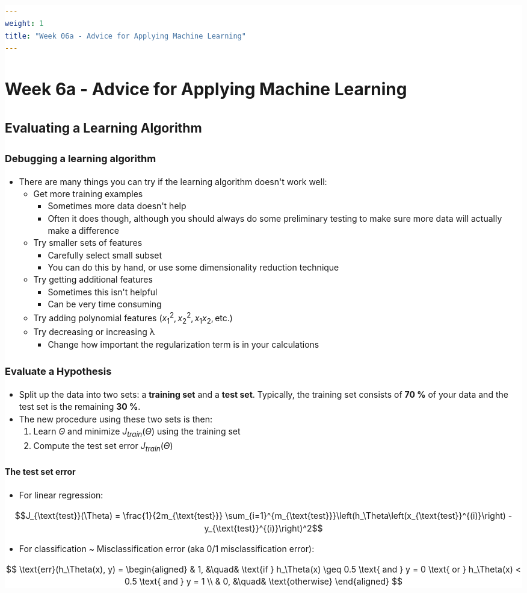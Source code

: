 ```yaml
---
weight: 1
title: "Week 06a - Advice for Applying Machine Learning"
---
```


# Week 6a - Advice for Applying Machine Learning

## Evaluating a Learning Algorithm

### Debugging a learning algorithm

* There are many things you can try if the learning algorithm doesn't work well:
  * Get more training examples
    * Sometimes more data doesn't help
    * Often it does though, although you should always do some preliminary testing to make sure more data will actually make a difference
  * Try smaller sets of features
    * Carefully select small subset
    * You can do this by hand, or use some dimensionality reduction technique
  * Try getting additional features
    * Sometimes this isn't helpful
    * Can be very time consuming
  * Try adding polynomial features ($x_1^2, x_2^2, x_1x_2, \text{etc.}$)
  * Try decreasing or increasing λ
    * Change how important the regularization term is in your calculations

### Evaluate a Hypothesis

* Split up the data into two sets: a **training set** and a **test set**. Typically, the training set consists of **70 %** of your data and the test set is the remaining **30 %**.
* The new procedure using these two sets is then:
    1. Learn $\Theta$ and minimize $J_{train}(\Theta)$ using the training set
    2. Compute the test set error $J_{train}(\Theta)$

#### The test set error

* For linear regression:

$$J_{\text{test}}(\Theta) = \frac{1}{2m_{\text{test}}} \sum_{i=1}^{m_{\text{test}}}\left(h_\Theta\left(x_{\text{test}}^{(i)}\right) - y_{\text{test}}^{(i)}\right)^2$$

* For classification ~ Misclassification error (aka 0/1 misclassification error):

$$
\text{err}(h_\Theta(x), y) = \begin{aligned}
& 1, &\quad& \text{if } h_\Theta(x) \geq 0.5 \text{ and } y = 0 \text{ or } h_\Theta(x) < 0.5 \text{ and } y = 1 \\
& 0, &\quad& \text{otherwise}
\end{aligned}
$$
